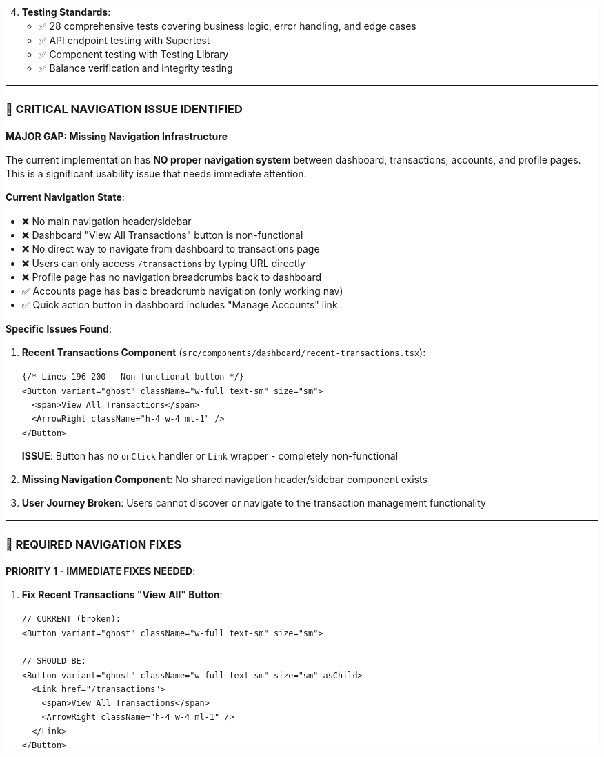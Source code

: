 4. **Testing Standards**:
   - ✅ 28 comprehensive tests covering business logic, error handling, and edge cases
   - ✅ API endpoint testing with Supertest
   - ✅ Component testing with Testing Library
   - ✅ Balance verification and integrity testing

---

### **🚨 CRITICAL NAVIGATION ISSUE IDENTIFIED**

**MAJOR GAP: Missing Navigation Infrastructure**

The current implementation has **NO proper navigation system** between dashboard, transactions, accounts, and profile pages. This is a significant usability issue that needs immediate attention.

**Current Navigation State**:
- ❌ No main navigation header/sidebar
- ❌ Dashboard "View All Transactions" button is non-functional
- ❌ No direct way to navigate from dashboard to transactions page
- ❌ Users can only access `/transactions` by typing URL directly
- ❌ Profile page has no navigation breadcrumbs back to dashboard
- ✅ Accounts page has basic breadcrumb navigation (only working nav)
- ✅ Quick action button in dashboard includes "Manage Accounts" link

**Specific Issues Found**:

1. **Recent Transactions Component** (`src/components/dashboard/recent-transactions.tsx`):
   ```tsx
   {/* Lines 196-200 - Non-functional button */}
   <Button variant="ghost" className="w-full text-sm" size="sm">
     <span>View All Transactions</span>
     <ArrowRight className="h-4 w-4 ml-1" />
   </Button>
   ```
   **ISSUE**: Button has no `onClick` handler or `Link` wrapper - completely non-functional

2. **Missing Navigation Component**: No shared navigation header/sidebar component exists

3. **User Journey Broken**: Users cannot discover or navigate to the transaction management functionality

---

### **🔧 REQUIRED NAVIGATION FIXES**

**PRIORITY 1 - IMMEDIATE FIXES NEEDED**:

1. **Fix Recent Transactions "View All" Button**:
   ```tsx
   // CURRENT (broken):
   <Button variant="ghost" className="w-full text-sm" size="sm">
   
   // SHOULD BE:
   <Button variant="ghost" className="w-full text-sm" size="sm" asChild>
     <Link href="/transactions">
       <span>View All Transactions</span>
       <ArrowRight className="h-4 w-4 ml-1" />
     </Link>
   </Button>
   ```
